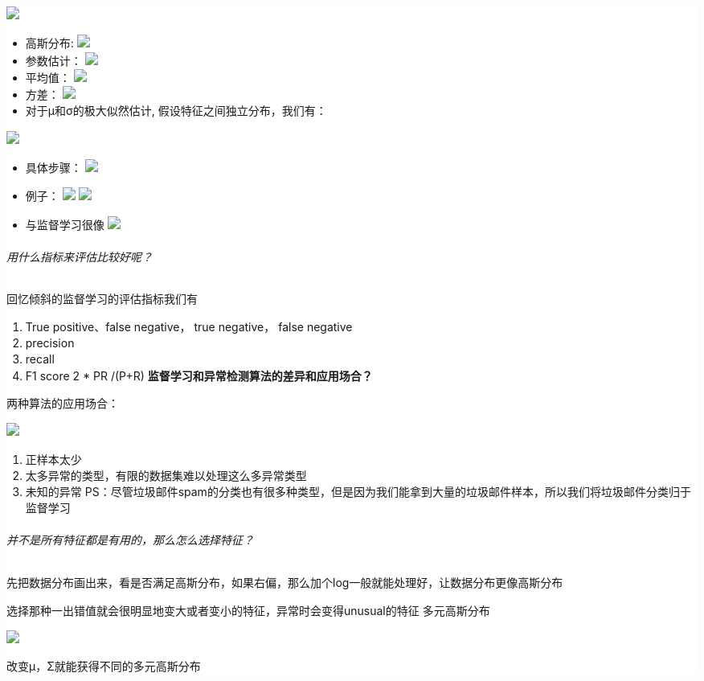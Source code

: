 ![]( http://o6gcipdzi.bkt.clouddn.com/coursera-52.png)

-	高斯分布:
![]( http://o6gcipdzi.bkt.clouddn.com/coursera-53.png)
-	参数估计：
![]( http://o6gcipdzi.bkt.clouddn.com/coursera-54.png)
-	平均值：
![]( http://o6gcipdzi.bkt.clouddn.com/coursera-55.png)
-	方差：
![]( http://o6gcipdzi.bkt.clouddn.com/coursera-56.png)
-	对于μ和σ的极大似然估计, 假设特征之间独立分布，我们有：

![]( http://o6gcipdzi.bkt.clouddn.com/coursera-57.png)

-	具体步骤：
![]( http://o6gcipdzi.bkt.clouddn.com/coursera-58.png)
-	例子：
![]( http://o6gcipdzi.bkt.clouddn.com/coursera-59.png)
![]( http://o6gcipdzi.bkt.clouddn.com/coursera-60.png)

-	与监督学习很像
![]( http://o6gcipdzi.bkt.clouddn.com/coursera-61.png)

###### 用什么指标来评估比较好呢？
回忆倾斜的监督学习的评估指标我们有
1. True positive、false negative， true negative， false negative
2. precision
3. recall
4. F1 score 2 * PR /(P+R)
**监督学习和异常检测算法的差异和应用场合？**

两种算法的应用场合：

![]( http://o6gcipdzi.bkt.clouddn.com/coursera-62.png)

1. 正样本太少
2. 太多异常的类型，有限的数据集难以处理这么多异常类型
3. 未知的异常
PS：尽管垃圾邮件spam的分类也有很多种类型，但是因为我们能拿到大量的垃圾邮件样本，所以我们将垃圾邮件分类归于监督学习

###### 并不是所有特征都是有用的，那么怎么选择特征？
先把数据分布画出来，看是否满足高斯分布，如果右偏，那么加个log一般就能处理好，让数据分布更像高斯分布

选择那种一出错值就会很明显地变大或者变小的特征，异常时会变得unusual的特征
多元高斯分布

![]( http://o6gcipdzi.bkt.clouddn.com/coursera-63.png)

改变μ，Σ就能获得不同的多元高斯分布
